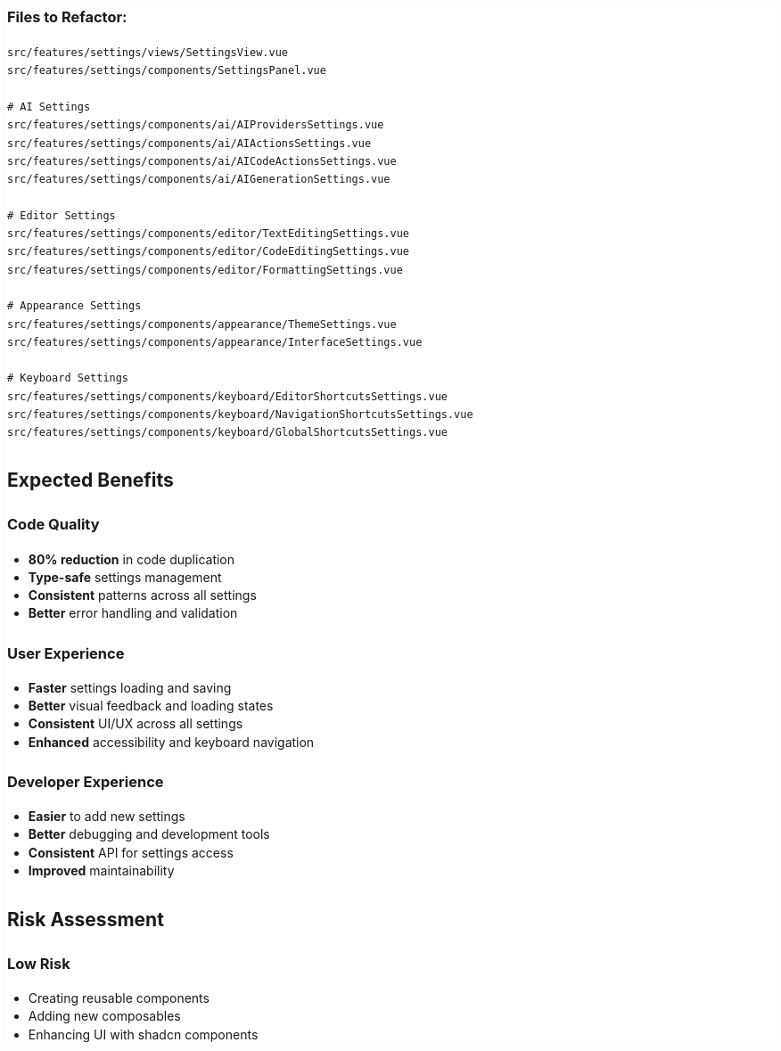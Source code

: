 ### Files to Refactor:
```
src/features/settings/views/SettingsView.vue
src/features/settings/components/SettingsPanel.vue

# AI Settings
src/features/settings/components/ai/AIProvidersSettings.vue
src/features/settings/components/ai/AIActionsSettings.vue
src/features/settings/components/ai/AICodeActionsSettings.vue
src/features/settings/components/ai/AIGenerationSettings.vue

# Editor Settings  
src/features/settings/components/editor/TextEditingSettings.vue
src/features/settings/components/editor/CodeEditingSettings.vue
src/features/settings/components/editor/FormattingSettings.vue

# Appearance Settings
src/features/settings/components/appearance/ThemeSettings.vue
src/features/settings/components/appearance/InterfaceSettings.vue

# Keyboard Settings
src/features/settings/components/keyboard/EditorShortcutsSettings.vue
src/features/settings/components/keyboard/NavigationShortcutsSettings.vue
src/features/settings/components/keyboard/GlobalShortcutsSettings.vue
```

## Expected Benefits

### Code Quality
- **80% reduction** in code duplication
- **Type-safe** settings management
- **Consistent** patterns across all settings
- **Better** error handling and validation

### User Experience  
- **Faster** settings loading and saving
- **Better** visual feedback and loading states
- **Consistent** UI/UX across all settings
- **Enhanced** accessibility and keyboard navigation

### Developer Experience
- **Easier** to add new settings
- **Better** debugging and development tools
- **Consistent** API for settings access
- **Improved** maintainability

## Risk Assessment

### Low Risk
- Creating reusable components
- Adding new composables
- Enhancing UI with shadcn components
